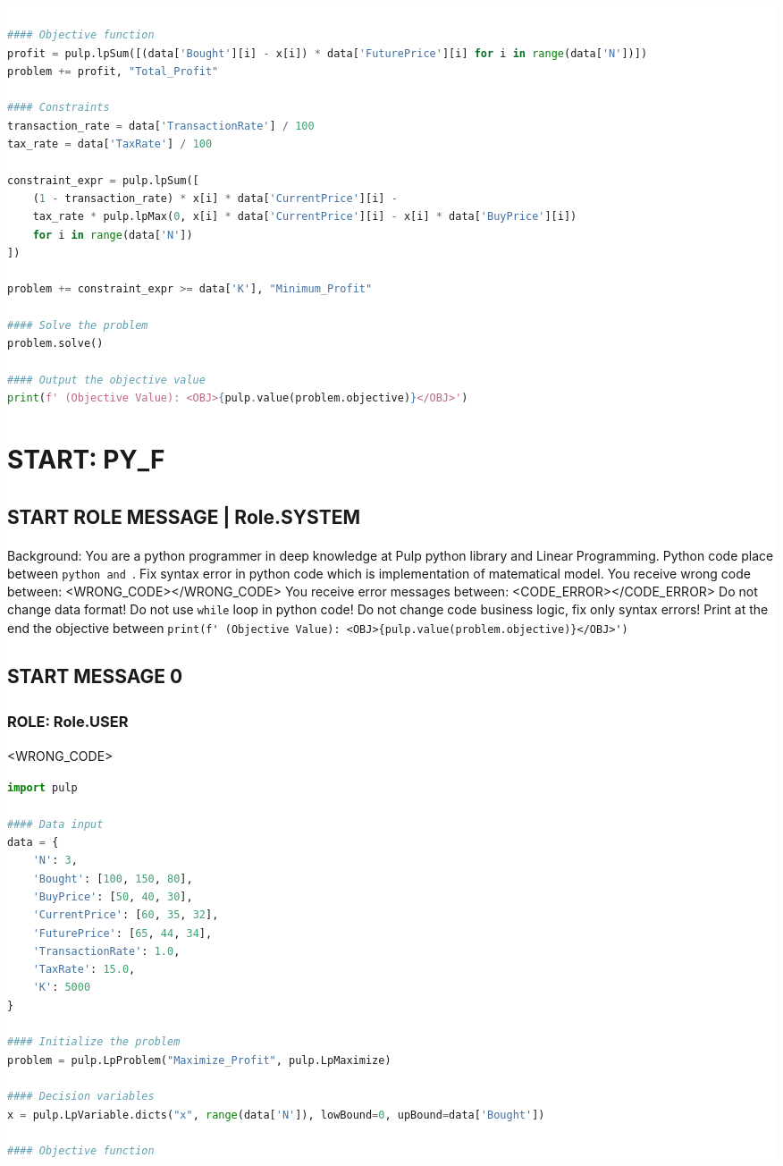 ```python

#### Objective function
profit = pulp.lpSum([(data['Bought'][i] - x[i]) * data['FuturePrice'][i] for i in range(data['N'])])
problem += profit, "Total_Profit"

#### Constraints
transaction_rate = data['TransactionRate'] / 100
tax_rate = data['TaxRate'] / 100

constraint_expr = pulp.lpSum([
    (1 - transaction_rate) * x[i] * data['CurrentPrice'][i] -
    tax_rate * pulp.lpMax(0, x[i] * data['CurrentPrice'][i] - x[i] * data['BuyPrice'][i])
    for i in range(data['N'])
])

problem += constraint_expr >= data['K'], "Minimum_Profit"

#### Solve the problem
problem.solve()

#### Output the objective value
print(f' (Objective Value): <OBJ>{pulp.value(problem.objective)}</OBJ>')
```

# START: PY_F 
## START ROLE MESSAGE | Role.SYSTEM 
Background: You are a python programmer in deep knowledge at Pulp python library and Linear Programming. Python code place between ```python and ```. Fix syntax error in python code which is implementation of matematical model. You receive wrong code between: <WRONG_CODE></WRONG_CODE> You receive error messages between: <CODE_ERROR></CODE_ERROR> Do not change data format! Do not use `while` loop in python code! Do not change code business logic, fix only syntax errors! Print at the end the objective between <OBJ></OBJ> `print(f' (Objective Value): <OBJ>{pulp.value(problem.objective)}</OBJ>')` 
## START MESSAGE 0 
### ROLE: Role.USER
<WRONG_CODE>
```python
import pulp

#### Data input
data = {
    'N': 3,
    'Bought': [100, 150, 80],
    'BuyPrice': [50, 40, 30],
    'CurrentPrice': [60, 35, 32],
    'FuturePrice': [65, 44, 34],
    'TransactionRate': 1.0,
    'TaxRate': 15.0,
    'K': 5000
}

#### Initialize the problem
problem = pulp.LpProblem("Maximize_Profit", pulp.LpMaximize)

#### Decision variables
x = pulp.LpVariable.dicts("x", range(data['N']), lowBound=0, upBound=data['Bought'])

#### Objective function
```